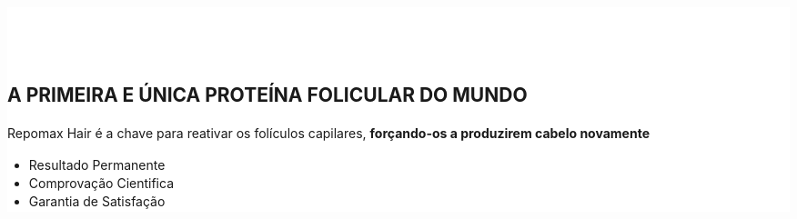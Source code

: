<div class="elementor-widget-container">
<h2 class="elementor-heading-title elementor-size-default"><font color="#ffffff"><span style="font-size: 35.75px; font-weight: 500;">EXCLUSIVO!</span></font></h2> </div>
</div>
<div class="elementor-element elementor-element-344e85d0 elementor-hidden-phone elementor-widget elementor-widget-heading" data-id="344e85d0" data-element_type="widget" data-widget_type="heading.default">
<div class="elementor-widget-container">
<h2 class="elementor-heading-title elementor-size-default">A PRIMEIRA E ÚNICA PROTEÍNA FOLICULAR DO MUNDO</h2> </div>
</div>
<div class="elementor-element elementor-element-6282e997 elementor-widget elementor-widget-heading" data-id="6282e997" data-element_type="widget" data-widget_type="heading.default">
<div class="elementor-widget-container">
<p class="elementor-heading-title elementor-size-default">Repomax Hair é a chave para reativar os folículos capilares, <b>forçando-os a produzirem cabelo novamente </b></p> </div>
</div>
</div>
</div>
</div>
</section>
</div>
</div>
</div>
</section>
<section class="elementor-section elementor-top-section elementor-element elementor-element-1df8dde7 elementor-section-boxed elementor-section-height-default elementor-section-height-default" data-id="1df8dde7" data-element_type="section" data-settings="{&quot;background_background&quot;:&quot;gradient&quot;}">
<div class="elementor-container elementor-column-gap-default">
<div class="elementor-column elementor-col-25 elementor-top-column elementor-element elementor-element-7249960c" data-id="7249960c" data-element_type="column">
<div class="elementor-widget-wrap elementor-element-populated">
<div class="elementor-element elementor-element-106a5e84 elementor-mobile-align-left elementor-hidden-phone elementor-icon-list--layout-traditional elementor-list-item-link-full_width elementor-widget elementor-widget-icon-list" data-id="106a5e84" data-element_type="widget" data-widget_type="icon-list.default">
<div class="elementor-widget-container">
<ul class="elementor-icon-list-items">
<li class="elementor-icon-list-item">
<span class="elementor-icon-list-icon">
<i aria-hidden="true" class="far fa-check-circle"></i> </span>
<span class="elementor-icon-list-text">Resultado Permanente</span>
</li>
<li class="elementor-icon-list-item">
<span class="elementor-icon-list-icon">
<i aria-hidden="true" class="far fa-check-circle"></i> </span>
<span class="elementor-icon-list-text">Comprovação Cientifica</span>
</li>
<li class="elementor-icon-list-item">
<span class="elementor-icon-list-icon">
<i aria-hidden="true" class="far fa-check-circle"></i> </span>
<span class="elementor-icon-list-text">Garantia de Satisfação</span>
</li>
</ul>
</div>
</div>
</div>
</div>
<div class="elementor-column elementor-col-50 elementor-top-column elementor-element elementor-element-2eaa1df0" data-id="2eaa1df0" data-element_type="column">
<div class="elementor-widget-wrap elementor-element-populated">
<div class="elementor-element elementor-element-21e810b elementor-widget elementor-widget-image" data-id="21e810b" data-element_type="widget" data-widget_type="image.default">